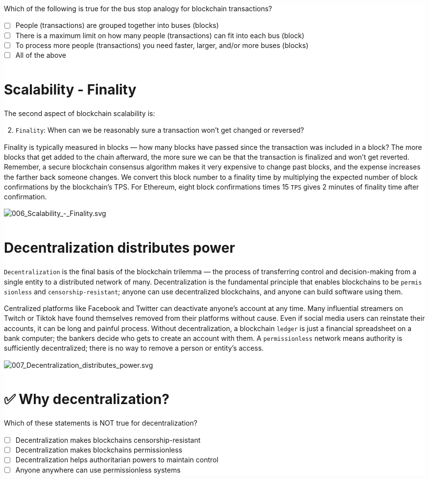 Which of the following is true for the bus stop analogy for blockchain transactions?

- [ ] People (transactions) are grouped together into buses (blocks)
- [ ] There is a maximum limit on how many people (transactions) can fit into each bus (block)
- [ ] To process more people (transactions) you need faster, larger, and/or more buses (blocks)
- [ ] All of the above

# Scalability - Finality


The second aspect of blockchain scalability is:


2) `Finality`: When can we be reasonably sure a transaction won’t get changed or reversed?


Finality is typically measured in blocks — how many blocks have passed since the transaction was included in a block? The more blocks that get added to the chain afterward, the more sure we can be that the transaction is finalized and won’t get reverted. Remember, a secure blockchain consensus algorithm makes it very expensive to change past blocks, and the expense increases the farther back someone changes. We convert this block number to a finality time by multiplying the expected number of block confirmations by the blockchain’s TPS. For Ethereum, eight block confirmations times 15 `TPS` gives 2 minutes of finality time after confirmation. 


![006_Scalability_-_Finality.svg](https://s3.us-west-2.amazonaws.com/secure.notion-static.com/8b18eebd-fd04-4459-bbaa-7f490f1fdd48/006_Scalability_-_Finality.svg?X-Amz-Algorithm=AWS4-HMAC-SHA256&X-Amz-Content-Sha256=UNSIGNED-PAYLOAD&X-Amz-Credential=AKIAT73L2G45EIPT3X45%2F20230530%2Fus-west-2%2Fs3%2Faws4_request&X-Amz-Date=20230530T191650Z&X-Amz-Expires=3600&X-Amz-Signature=dd3066577a36f9a6f51ef6428616fc7c2272d2cdec7c27ea1c227c435819aa30&X-Amz-SignedHeaders=host&x-id=GetObject)


# Decentralization distributes power


`Decentralization` is the final basis of the blockchain trilemma — the process of transferring control and decision-making from a single entity to a distributed network of many. Decentralization is the fundamental principle that enables blockchains to be `permissionless` and `censorship-resistant`; anyone can use decentralized blockchains, and anyone can build software using them.


Centralized platforms like Facebook and Twitter can deactivate anyone’s account at any time. Many influential streamers on Twitch or Tiktok have found themselves removed from their platforms without cause. Even if social media users can reinstate their accounts, it can be long and painful process. Without decentralization, a blockchain `ledger` is just a financial spreadsheet on a bank computer; the bankers decide who gets to create an account with them. A `permissionless` network means authority is sufficiently decentralized; there is no way to remove a person or entity’s access.


![007_Decentralization_distributes_power.svg](https://s3.us-west-2.amazonaws.com/secure.notion-static.com/c40ca184-ff5b-45ea-985f-05b31522f78b/007_Decentralization_distributes_power.svg?X-Amz-Algorithm=AWS4-HMAC-SHA256&X-Amz-Content-Sha256=UNSIGNED-PAYLOAD&X-Amz-Credential=AKIAT73L2G45EIPT3X45%2F20230530%2Fus-west-2%2Fs3%2Faws4_request&X-Amz-Date=20230530T191650Z&X-Amz-Expires=3600&X-Amz-Signature=9e867b6ba5769a2dbdb904de4b56fdfc99ab816ee5228797fb9cf11240f6e99c&X-Amz-SignedHeaders=host&x-id=GetObject)


# ✅ Why decentralization?


Which of these statements is NOT true for decentralization?

- [ ] Decentralization makes blockchains censorship-resistant 
- [ ] Decentralization makes blockchains permissionless
- [ ] Decentralization helps authoritarian powers to maintain control
- [ ] Anyone anywhere can use permissionless systems 
